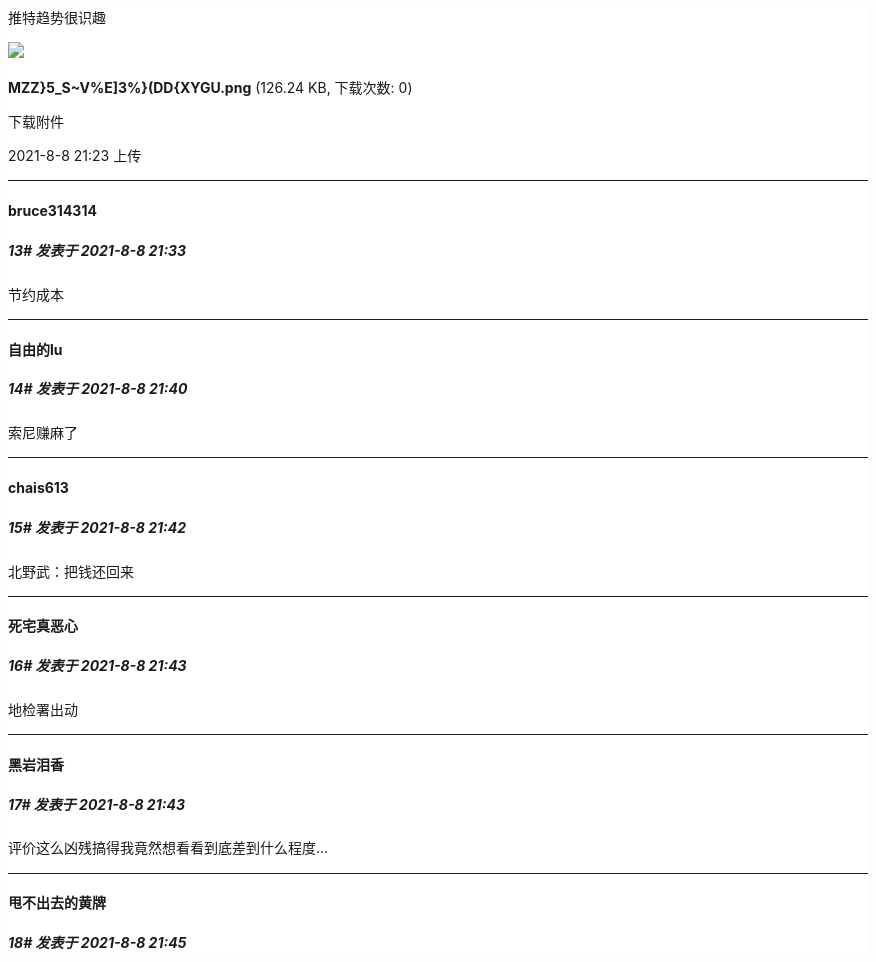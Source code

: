 推特趋势很识趣

<img src="https://img.saraba1st.com/forum/202108/08/212305nmieddti5iil8ive.png" referrerpolicy="no-referrer">


<strong>MZZ}5_S~V%E]3%}(DD{XYGU.png</strong> (126.24 KB, 下载次数: 0)

下载附件

2021-8-8 21:23 上传


*****

####  bruce314314  
##### 13#       发表于 2021-8-8 21:33


节约成本


*****

####  自由的lu  
##### 14#       发表于 2021-8-8 21:40


索尼赚麻了


*****

####  chais613  
##### 15#       发表于 2021-8-8 21:42


北野武：把钱还回来


*****

####  死宅真恶心  
##### 16#       发表于 2021-8-8 21:43


地检署出动


*****

####  黑岩泪香  
##### 17#       发表于 2021-8-8 21:43


评价这么凶残搞得我竟然想看看到底差到什么程度...


*****

####  甩不出去的黄牌  
##### 18#       发表于 2021-8-8 21:45
